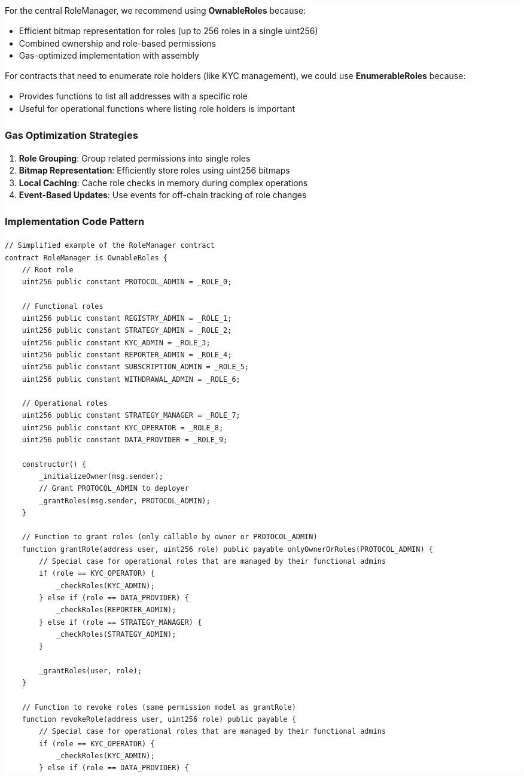 For the central RoleManager, we recommend using **OwnableRoles** because:
- Efficient bitmap representation for roles (up to 256 roles in a single uint256)
- Combined ownership and role-based permissions
- Gas-optimized implementation with assembly

For contracts that need to enumerate role holders (like KYC management), we could use **EnumerableRoles** because:
- Provides functions to list all addresses with a specific role
- Useful for operational functions where listing role holders is important

### Gas Optimization Strategies

1. **Role Grouping**: Group related permissions into single roles
2. **Bitmap Representation**: Efficiently store roles using uint256 bitmaps
3. **Local Caching**: Cache role checks in memory during complex operations
4. **Event-Based Updates**: Use events for off-chain tracking of role changes

### Implementation Code Pattern

```solidity
// Simplified example of the RoleManager contract
contract RoleManager is OwnableRoles {
    // Root role
    uint256 public constant PROTOCOL_ADMIN = _ROLE_0;

    // Functional roles
    uint256 public constant REGISTRY_ADMIN = _ROLE_1;
    uint256 public constant STRATEGY_ADMIN = _ROLE_2;
    uint256 public constant KYC_ADMIN = _ROLE_3;
    uint256 public constant REPORTER_ADMIN = _ROLE_4;
    uint256 public constant SUBSCRIPTION_ADMIN = _ROLE_5;
    uint256 public constant WITHDRAWAL_ADMIN = _ROLE_6;

    // Operational roles
    uint256 public constant STRATEGY_MANAGER = _ROLE_7;
    uint256 public constant KYC_OPERATOR = _ROLE_8;
    uint256 public constant DATA_PROVIDER = _ROLE_9;

    constructor() {
        _initializeOwner(msg.sender);
        // Grant PROTOCOL_ADMIN to deployer
        _grantRoles(msg.sender, PROTOCOL_ADMIN);
    }

    // Function to grant roles (only callable by owner or PROTOCOL_ADMIN)
    function grantRole(address user, uint256 role) public payable onlyOwnerOrRoles(PROTOCOL_ADMIN) {
        // Special case for operational roles that are managed by their functional admins
        if (role == KYC_OPERATOR) {
            _checkRoles(KYC_ADMIN);
        } else if (role == DATA_PROVIDER) {
            _checkRoles(REPORTER_ADMIN);
        } else if (role == STRATEGY_MANAGER) {
            _checkRoles(STRATEGY_ADMIN);
        }

        _grantRoles(user, role);
    }

    // Function to revoke roles (same permission model as grantRole)
    function revokeRole(address user, uint256 role) public payable {
        // Special case for operational roles that are managed by their functional admins
        if (role == KYC_OPERATOR) {
            _checkRoles(KYC_ADMIN);
        } else if (role == DATA_PROVIDER) {
```